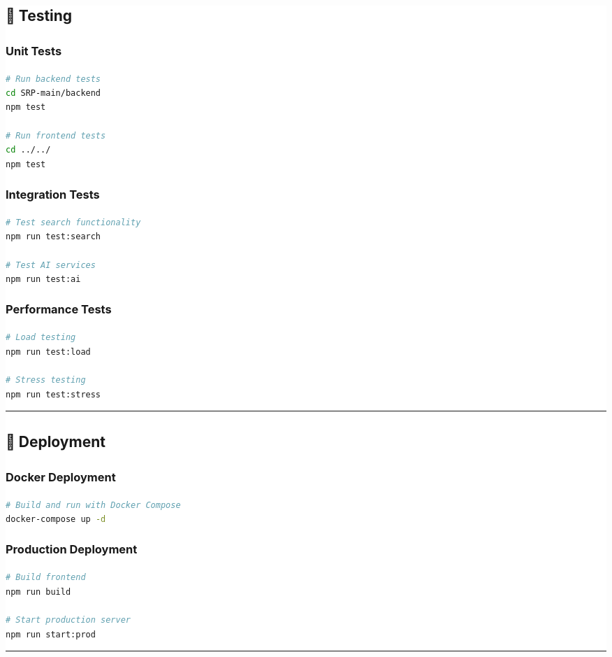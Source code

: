 ## 🧪 **Testing**

### **Unit Tests**
```bash
# Run backend tests
cd SRP-main/backend
npm test

# Run frontend tests
cd ../../
npm test
```

### **Integration Tests**
```bash
# Test search functionality
npm run test:search

# Test AI services
npm run test:ai
```

### **Performance Tests**
```bash
# Load testing
npm run test:load

# Stress testing
npm run test:stress
```

---

## 🚀 **Deployment**

### **Docker Deployment**
```bash
# Build and run with Docker Compose
docker-compose up -d
```

### **Production Deployment**
```bash
# Build frontend
npm run build

# Start production server
npm run start:prod
```

---
